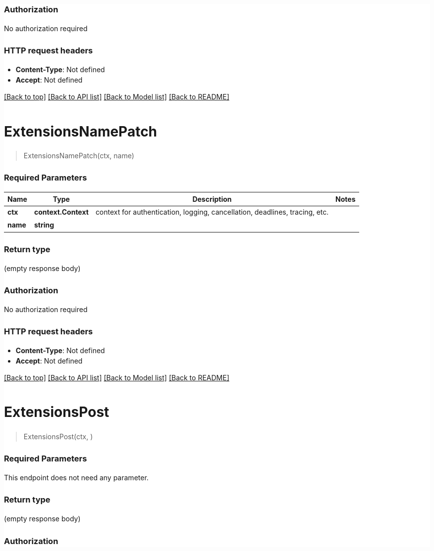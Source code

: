 ### Authorization

No authorization required

### HTTP request headers

 - **Content-Type**: Not defined
 - **Accept**: Not defined

[[Back to top]](#) [[Back to API list]](../README.md#documentation-for-api-endpoints) [[Back to Model list]](../README.md#documentation-for-models) [[Back to README]](../README.md)

# **ExtensionsNamePatch**
> ExtensionsNamePatch(ctx, name)


### Required Parameters

Name | Type | Description  | Notes
------------- | ------------- | ------------- | -------------
 **ctx** | **context.Context** | context for authentication, logging, cancellation, deadlines, tracing, etc.
  **name** | **string**|  | 

### Return type

 (empty response body)

### Authorization

No authorization required

### HTTP request headers

 - **Content-Type**: Not defined
 - **Accept**: Not defined

[[Back to top]](#) [[Back to API list]](../README.md#documentation-for-api-endpoints) [[Back to Model list]](../README.md#documentation-for-models) [[Back to README]](../README.md)

# **ExtensionsPost**
> ExtensionsPost(ctx, )


### Required Parameters
This endpoint does not need any parameter.

### Return type

 (empty response body)

### Authorization
